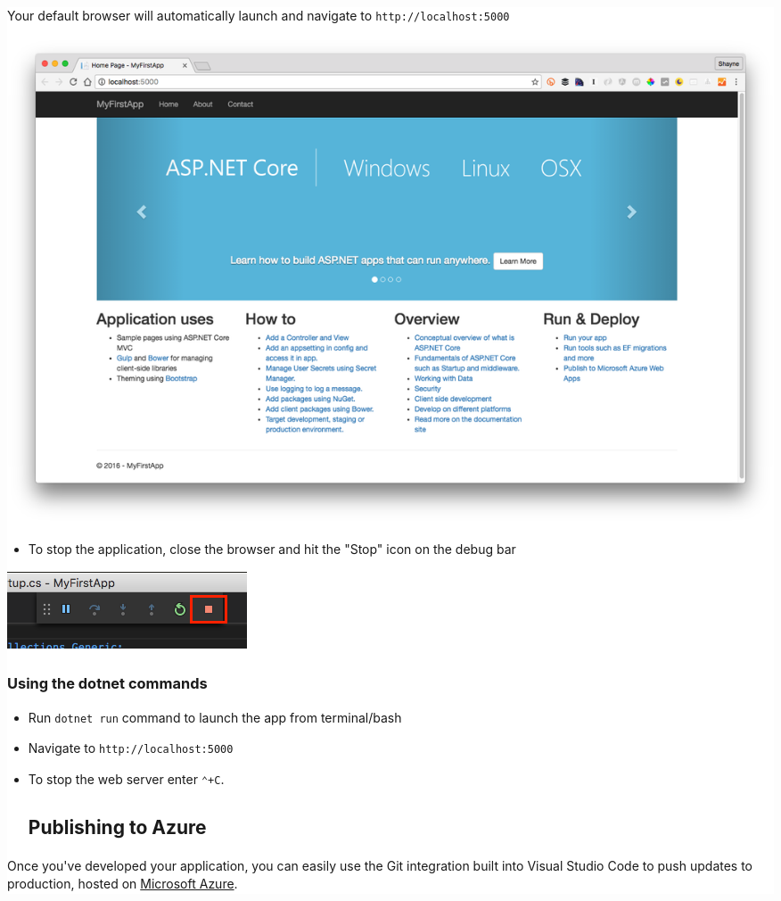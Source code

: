 Your default browser will automatically launch and navigate to `http://localhost:5000`

![image](your-first-mac-aspnet/_static/myfirstapp.png)

* To stop the application, close the browser and hit the "Stop" icon on the debug bar

![image](your-first-mac-aspnet/_static/debugger.png)

  ### Using the dotnet commands

* Run `dotnet run` command to launch the app from terminal/bash

* Navigate to `http://localhost:5000`

* To stop the web server enter `⌃+C`.

  ## Publishing to Azure

Once you've developed your application, you can easily use the Git integration built into Visual Studio Code to push updates to production, hosted on [Microsoft Azure](http://azure.microsoft.com).
